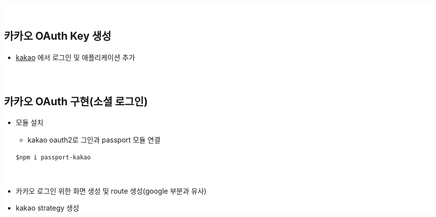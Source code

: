 <br />

## 카카오 OAuth Key 생성

- [kakao](https://developers.kakao.com/) 에서 로그인 및 애플리케이션 추가

<br />

## 카카오 OAuth 구현(소셜 로그인)

- 모듈 설치

  - kakao oauth2로 그인과 passport 모듈 연결

  ```shell
  $npm i passport-kakao
  ```

<br />

- 카카오 로그인 위한 화면 생성 및 route 생성(google 부분과 유사)

- kakao strategy 생성
